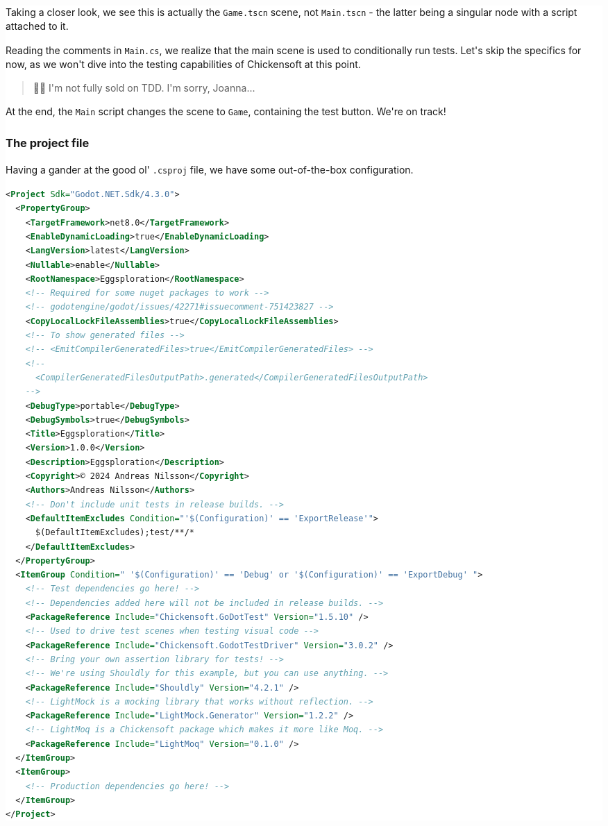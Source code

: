 Taking a closer look, we see this is actually the `Game.tscn` scene, not `Main.tscn` - the latter being a singular node with a script attached to it.

Reading the comments in `Main.cs`, we realize that the main scene is used to conditionally run tests. Let's skip the specifics for now, as we won't dive into the testing capabilities of Chickensoft at this point.

> 🙋🏼 I'm not fully sold on TDD. I'm sorry, Joanna...

At the end, the `Main` script changes the scene to `Game`, containing the test button. We're on track!

### The project file

Having a gander at the good ol' `.csproj` file, we have some out-of-the-box configuration.

```xml
<Project Sdk="Godot.NET.Sdk/4.3.0">
  <PropertyGroup>
    <TargetFramework>net8.0</TargetFramework>
    <EnableDynamicLoading>true</EnableDynamicLoading>
    <LangVersion>latest</LangVersion>
    <Nullable>enable</Nullable>
    <RootNamespace>Eggsploration</RootNamespace>
    <!-- Required for some nuget packages to work -->
    <!-- godotengine/godot/issues/42271#issuecomment-751423827 -->
    <CopyLocalLockFileAssemblies>true</CopyLocalLockFileAssemblies>
    <!-- To show generated files -->
    <!-- <EmitCompilerGeneratedFiles>true</EmitCompilerGeneratedFiles> -->
    <!--
      <CompilerGeneratedFilesOutputPath>.generated</CompilerGeneratedFilesOutputPath>
    -->
    <DebugType>portable</DebugType>
    <DebugSymbols>true</DebugSymbols>
    <Title>Eggsploration</Title>
    <Version>1.0.0</Version>
    <Description>Eggsploration</Description>
    <Copyright>© 2024 Andreas Nilsson</Copyright>
    <Authors>Andreas Nilsson</Authors>
    <!-- Don't include unit tests in release builds. -->
    <DefaultItemExcludes Condition="'$(Configuration)' == 'ExportRelease'">
      $(DefaultItemExcludes);test/**/*
    </DefaultItemExcludes>
  </PropertyGroup>
  <ItemGroup Condition=" '$(Configuration)' == 'Debug' or '$(Configuration)' == 'ExportDebug' ">
    <!-- Test dependencies go here! -->
    <!-- Dependencies added here will not be included in release builds. -->
    <PackageReference Include="Chickensoft.GoDotTest" Version="1.5.10" />
    <!-- Used to drive test scenes when testing visual code -->
    <PackageReference Include="Chickensoft.GodotTestDriver" Version="3.0.2" />
    <!-- Bring your own assertion library for tests! -->
    <!-- We're using Shouldly for this example, but you can use anything. -->
    <PackageReference Include="Shouldly" Version="4.2.1" />
    <!-- LightMock is a mocking library that works without reflection. -->
    <PackageReference Include="LightMock.Generator" Version="1.2.2" />
    <!-- LightMoq is a Chickensoft package which makes it more like Moq. -->
    <PackageReference Include="LightMoq" Version="0.1.0" />
  </ItemGroup>
  <ItemGroup>
    <!-- Production dependencies go here! -->
  </ItemGroup>
</Project>

```
